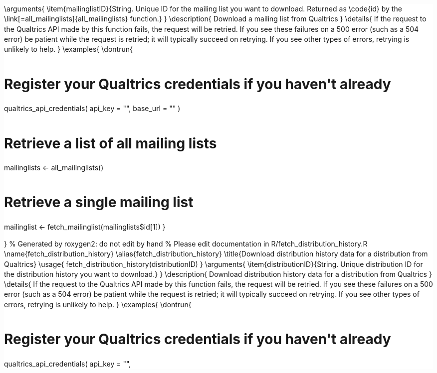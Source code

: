 \arguments{
\item{mailinglistID}{String. Unique ID for the mailing list you want to
download. Returned as \code{id} by the \link[=all_mailinglists]{all_mailinglists}
function.}
}
\description{
Download a mailing list from Qualtrics
}
\details{
If the request to the Qualtrics API made by this function fails, the request
will be retried. If you see these failures on a 500 error (such as a 504
error) be patient while the request is retried; it will typically succeed
on retrying. If you see other types of errors, retrying is unlikely to help.
}
\examples{
\dontrun{
# Register your Qualtrics credentials if you haven't already
qualtrics_api_credentials(
  api_key = "<YOUR-API-KEY>",
  base_url = "<YOUR-BASE-URL>"
)

# Retrieve a list of all mailing lists
mailinglists <- all_mailinglists()

# Retrieve a single mailing list
mailinglist <- fetch_mailinglist(mailinglists$id[1])
}

}
% Generated by roxygen2: do not edit by hand
% Please edit documentation in R/fetch_distribution_history.R
\name{fetch_distribution_history}
\alias{fetch_distribution_history}
\title{Download distribution history data for a distribution from Qualtrics}
\usage{
fetch_distribution_history(distributionID)
}
\arguments{
\item{distributionID}{String. Unique distribution ID for the distribution history you want to download.}
}
\description{
Download distribution history data for a distribution from Qualtrics
}
\details{
If the request to the Qualtrics API made by this function fails, the request
will be retried. If you see these failures on a 500 error (such as a 504
error) be patient while the request is retried; it will typically succeed
on retrying. If you see other types of errors, retrying is unlikely to help.
}
\examples{
\dontrun{
# Register your Qualtrics credentials if you haven't already
qualtrics_api_credentials(
  api_key = "<YOUR-API-KEY>",